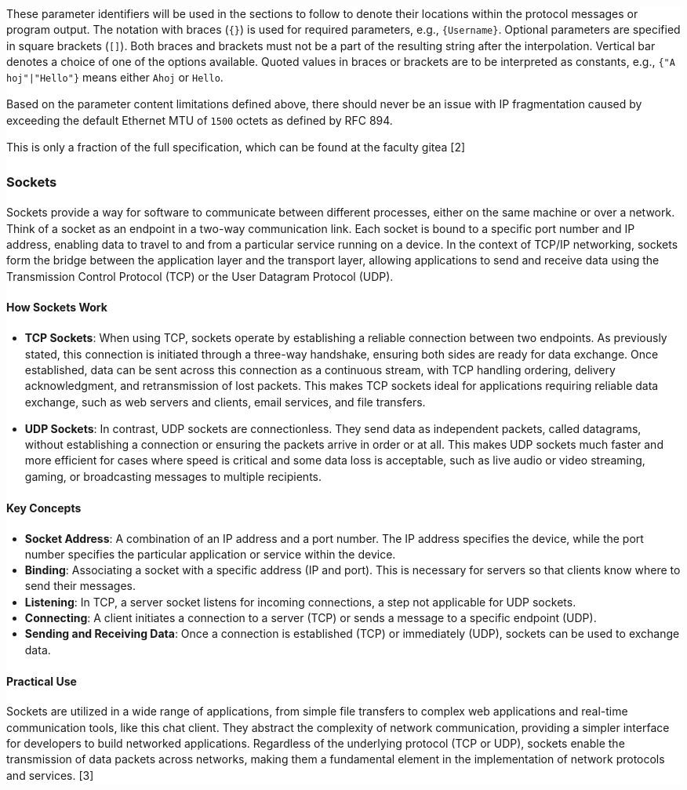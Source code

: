 These parameter identifiers will be used in the sections to follow to denote their locations within the protocol messages or program output.
The notation with braces (`{}`) is used for required parameters, e.g., `{Username}`.
Optional parameters are specified in square brackets (`[]`).
Both braces and brackets must not be a part of the resulting string after the interpolation.
Vertical bar denotes a choice of one of the options available.
Quoted values in braces or brackets are to be interpreted as constants, e.g., `{"Ahoj"|"Hello"}` means either `Ahoj` or `Hello`.

Based on the parameter content limitations defined above, there should never be an issue with IP fragmentation caused by exceeding the default Ethernet MTU of `1500` octets as defined by RFC 894.

This is only a fraction of the full specification, which can be found at the faculty gitea [2]

### Sockets
Sockets provide a way for software to communicate between different processes, either on the same machine or over a network. Think of a socket as an endpoint in a two-way communication link. Each socket is bound to a specific port number and IP address, enabling data to travel to and from a particular service running on a device. In the context of TCP/IP networking, sockets form the bridge between the application layer and the transport layer, allowing applications to send and receive data using the Transmission Control Protocol (TCP) or the User Datagram Protocol (UDP).

#### How Sockets Work
- **TCP Sockets**: When using TCP, sockets operate by establishing a reliable connection between two endpoints. As previously stated, this connection is initiated through a three-way handshake, ensuring both sides are ready for data exchange. Once established, data can be sent across this connection as a continuous stream, with TCP handling ordering, delivery acknowledgment, and retransmission of lost packets. This makes TCP sockets ideal for applications requiring reliable data exchange, such as web servers and clients, email services, and file transfers.

- **UDP Sockets**: In contrast, UDP sockets are connectionless. They send data as independent packets, called datagrams, without establishing a connection or ensuring the packets arrive in order or at all. This makes UDP sockets much faster and more efficient for cases where speed is critical and some data loss is acceptable, such as live audio or video streaming, gaming, or broadcasting messages to multiple recipients.

#### Key Concepts
- **Socket Address**: A combination of an IP address and a port number. The IP address specifies the device, while the port number specifies the particular application or service within the device.
- **Binding**: Associating a socket with a specific address (IP and port). This is necessary for servers so that clients know where to send their messages.
- **Listening**: In TCP, a server socket listens for incoming connections, a step not applicable for UDP sockets.
- **Connecting**: A client initiates a connection to a server (TCP) or sends a message to a specific endpoint (UDP).
- **Sending and Receiving Data**: Once a connection is established (TCP) or immediately (UDP), sockets can be used to exchange data.

#### Practical Use
Sockets are utilized in a wide range of applications, from simple file transfers to complex web applications and real-time communication tools, like this chat client. They abstract the complexity of network communication, providing a simpler interface for developers to build networked applications. Regardless of the underlying protocol (TCP or UDP), sockets enable the transmission of data packets across networks, making them a fundamental element in the implementation of network protocols and services. [3]
